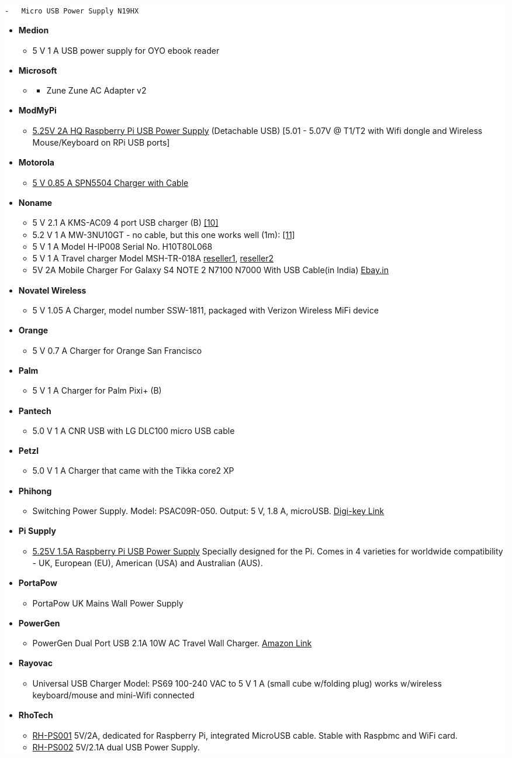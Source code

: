     -   Micro USB Power Supply N19HX
-   **Medion**
    -   5 V 1 A USB power supply for OYO ebook reader
-   **Microsoft**
    -   -   Zune Zune AC Adapter v2

-   **ModMyPi**
    -   [5.25V 2A HQ Raspberry Pi USB Power
        Supply](https://www.modmypi.com/shop/5v-2A-modmypi-raspberry-pi-power-supply)
        (Detachable USB) [5.01 - 5.07V @ T1/T2 with Wifi dongle and
        Wireless Mouse/Keyboard on RPi USB ports]
-   **Motorola**
    -   [5 V 0.85 A SPN5504 Charger with
        Cable](http://www.amazon.com/Motorola-Micro-USB-Home-Travel-Charger/dp/B004EYSKM8/)
-   **Noname**
    -   5 V 2.1 A KMS-AC09 4 port USB charger (B)
        [[10]](http://www.miniinthebox.com/kms-ac09-universal-ac-adapter-for-ipad-ipad-2-iphone-white_p208568.html)
    -   5.2 V 1 A MW-3NU10GT - no cable, but this one works well (1m):
        [[11]](http://www.amazon.de/gp/product/B005L8VELA)
    -   5 V 1 A Model H-IP008 Serial No. H10T80L068
    -   5 V 1 A Travel charger Model MSH-TR-018A
        [reseller1](http://www.akizz.com/catalog/product/chargeur-secteur-rapide-de-voyage-70/galaxy-duos-s7562),
        [reseller2](http://www.sepdistribution.fr/produit-2496.html)
    -   5V 2A Mobile Charger For Galaxy S4 NOTE 2 N7100 N7000 With USB
        Cable(in India)
        [Ebay.in](http://cgi.ebay.in/ws/eBayISAPI.dll?ViewItem&item=271603546214)
-   **Novatel Wireless**
    -   5 V 1.05 A Charger, model number SSW-1811, packaged with Verizon
        Wireless MiFi device
-   **Orange**
    -   5 V 0.7 A Charger for Orange San Francisco
-   **Palm**
    -   5 V 1 A Charger for Palm Pixi+ (B)
-   **Pantech**
    -   5.0 V 1 A CNR USB with LG DLC100 micro USB cable
-   **Petzl**
    -   5.0 V 1 A Charger that came with the Tikka core2 XP
-   **Phihong**
    -   Switching Power Supply. Model: PSAC09R-050. Output: 5 V, 1.8 A,
        microUSB. [Digi-key
        Link](http://www.digikey.com/product-detail/en/PSAC09R-050/993-1109-ND/2635771)
-   **Pi Supply**
    -   [5.25V 1.5A Raspberry Pi USB Power
        Supply](http://www.pi-supply.com/product/uk-micro-usb-raspberry-pi-power-supply-5v-1500ma/)
        Specially designed for the Pi. Comes in 4 varieties for
        worldwide compatibility - UK, European (EU), American (USA) and
        Australian (AUS).
-   **PortaPow**
    -   PortaPow UK Mains Wall Power Supply
-   **PowerGen**
    -   PowerGen Dual Port USB 2.1A 10W AC Travel Wall Charger. [Amazon
        Link](http://www.amazon.com/gp/product/B0073FCPSK)
-   **Rayovac**
    -   Universal USB Charger Model: PS69 100-240 VAC to 5 V 1 A (small
        cube w/folding plug) works w/wireless keyboard/mouse and
        mini-Wifi connected
-   **RhoTech**
    -   [RH-PS001](http://www.rhotech.eu/index.php?id_product=10&controller=product)
        5V/2A, dedicated for Raspberry Pi, integrated MicroUSB cable.
        Stable with Raspbmc and WiFi card.
    -   [RH-PS002](http://www.rhotech.eu/index.php?id_product=11&controller=product)
        5V/2.1A dual USB Power Supply.